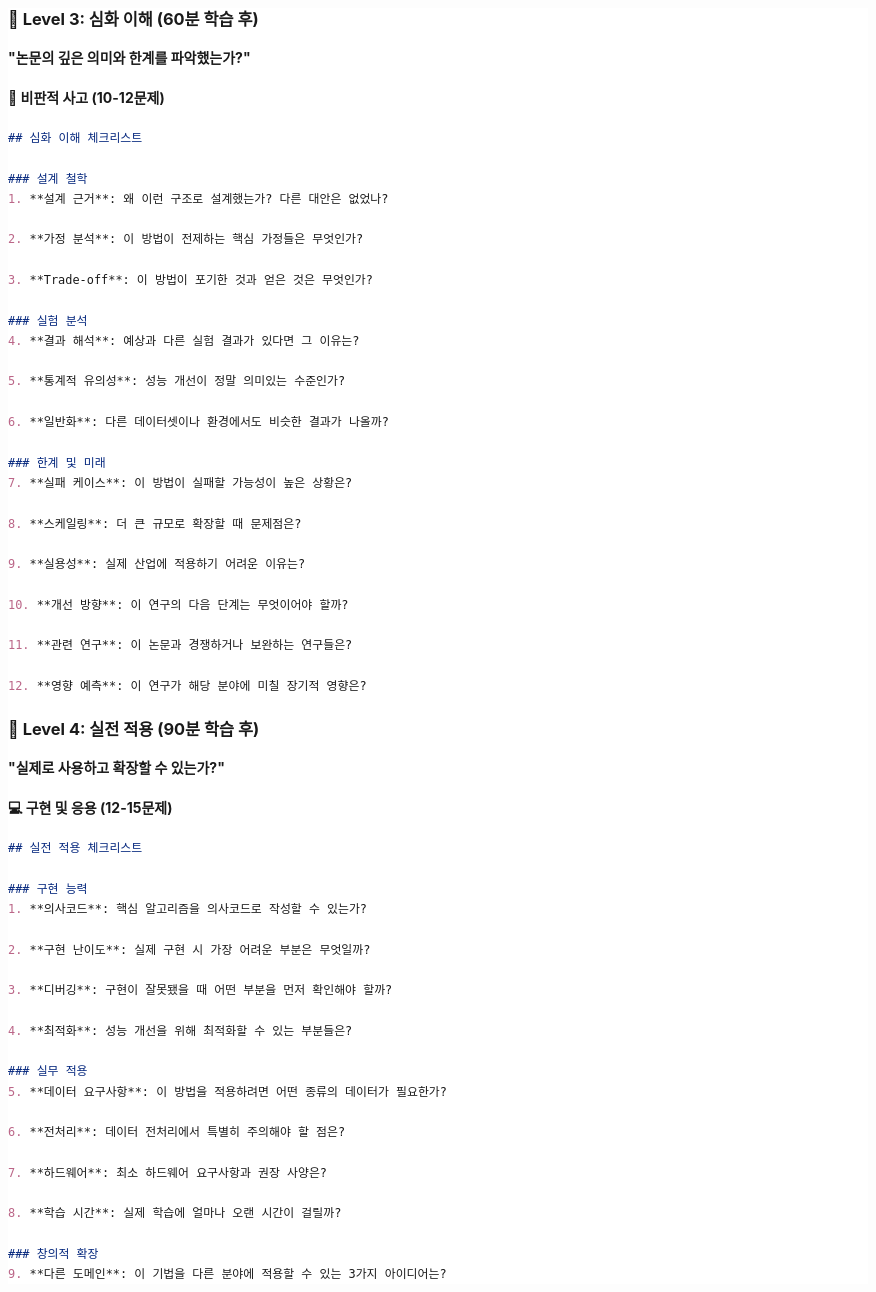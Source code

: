 ### 🧠 **Level 3: 심화 이해 (60분 학습 후)**
**"논문의 깊은 의미와 한계를 파악했는가?"**

#### 🤔 **비판적 사고 (10-12문제)**
```markdown
## 심화 이해 체크리스트

### 설계 철학
1. **설계 근거**: 왜 이런 구조로 설계했는가? 다른 대안은 없었나?

2. **가정 분석**: 이 방법이 전제하는 핵심 가정들은 무엇인가?

3. **Trade-off**: 이 방법이 포기한 것과 얻은 것은 무엇인가?

### 실험 분석
4. **결과 해석**: 예상과 다른 실험 결과가 있다면 그 이유는?

5. **통계적 유의성**: 성능 개선이 정말 의미있는 수준인가?

6. **일반화**: 다른 데이터셋이나 환경에서도 비슷한 결과가 나올까?

### 한계 및 미래
7. **실패 케이스**: 이 방법이 실패할 가능성이 높은 상황은?

8. **스케일링**: 더 큰 규모로 확장할 때 문제점은?

9. **실용성**: 실제 산업에 적용하기 어려운 이유는?

10. **개선 방향**: 이 연구의 다음 단계는 무엇이어야 할까?

11. **관련 연구**: 이 논문과 경쟁하거나 보완하는 연구들은?

12. **영향 예측**: 이 연구가 해당 분야에 미칠 장기적 영향은?
```

### 🚀 **Level 4: 실전 적용 (90분 학습 후)**
**"실제로 사용하고 확장할 수 있는가?"**

#### 💻 **구현 및 응용 (12-15문제)**
```markdown
## 실전 적용 체크리스트

### 구현 능력
1. **의사코드**: 핵심 알고리즘을 의사코드로 작성할 수 있는가?

2. **구현 난이도**: 실제 구현 시 가장 어려운 부분은 무엇일까?

3. **디버깅**: 구현이 잘못됐을 때 어떤 부분을 먼저 확인해야 할까?

4. **최적화**: 성능 개선을 위해 최적화할 수 있는 부분들은?

### 실무 적용
5. **데이터 요구사항**: 이 방법을 적용하려면 어떤 종류의 데이터가 필요한가?

6. **전처리**: 데이터 전처리에서 특별히 주의해야 할 점은?

7. **하드웨어**: 최소 하드웨어 요구사항과 권장 사양은?

8. **학습 시간**: 실제 학습에 얼마나 오랜 시간이 걸릴까?

### 창의적 확장
9. **다른 도메인**: 이 기법을 다른 분야에 적용할 수 있는 3가지 아이디어는?

```